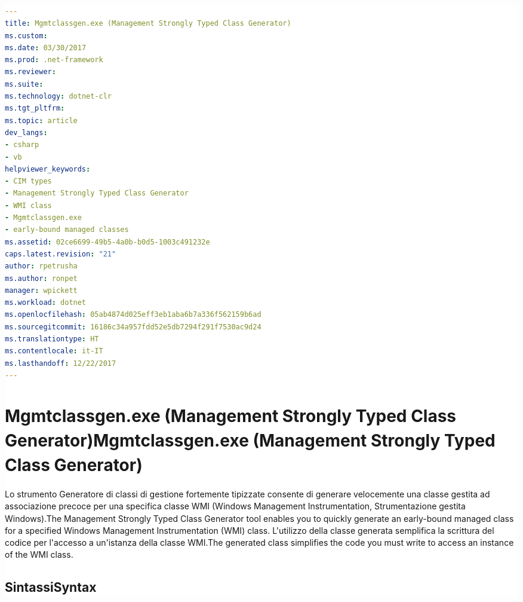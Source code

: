 ```yaml
---
title: Mgmtclassgen.exe (Management Strongly Typed Class Generator)
ms.custom: 
ms.date: 03/30/2017
ms.prod: .net-framework
ms.reviewer: 
ms.suite: 
ms.technology: dotnet-clr
ms.tgt_pltfrm: 
ms.topic: article
dev_langs:
- csharp
- vb
helpviewer_keywords:
- CIM types
- Management Strongly Typed Class Generator
- WMI class
- Mgmtclassgen.exe
- early-bound managed classes
ms.assetid: 02ce6699-49b5-4a0b-b0d5-1003c491232e
caps.latest.revision: "21"
author: rpetrusha
ms.author: ronpet
manager: wpickett
ms.workload: dotnet
ms.openlocfilehash: 05ab4874d025eff3eb1aba6b7a336f562159b6ad
ms.sourcegitcommit: 16186c34a957fdd52e5db7294f291f7530ac9d24
ms.translationtype: HT
ms.contentlocale: it-IT
ms.lasthandoff: 12/22/2017
---
```

# <a name="mgmtclassgenexe-management-strongly-typed-class-generator"></a><span data-ttu-id="3650a-102">Mgmtclassgen.exe (Management Strongly Typed Class Generator)</span><span class="sxs-lookup"><span data-stu-id="3650a-102">Mgmtclassgen.exe (Management Strongly Typed Class Generator)</span></span>
<span data-ttu-id="3650a-103">Lo strumento Generatore di classi di gestione fortemente tipizzate consente di generare velocemente una classe gestita ad associazione precoce per una specifica classe WMI (Windows Management Instrumentation, Strumentazione gestita Windows).</span><span class="sxs-lookup"><span data-stu-id="3650a-103">The Management Strongly Typed Class Generator tool enables you to quickly generate an early-bound managed class for a specified Windows Management Instrumentation (WMI) class.</span></span> <span data-ttu-id="3650a-104">L'utilizzo della classe generata semplifica la scrittura del codice per l'accesso a un'istanza della classe WMI.</span><span class="sxs-lookup"><span data-stu-id="3650a-104">The generated class simplifies the code you must write to access an instance of the WMI class.</span></span>  
  
## <a name="syntax"></a><span data-ttu-id="3650a-105">Sintassi</span><span class="sxs-lookup"><span data-stu-id="3650a-105">Syntax</span></span>  
  